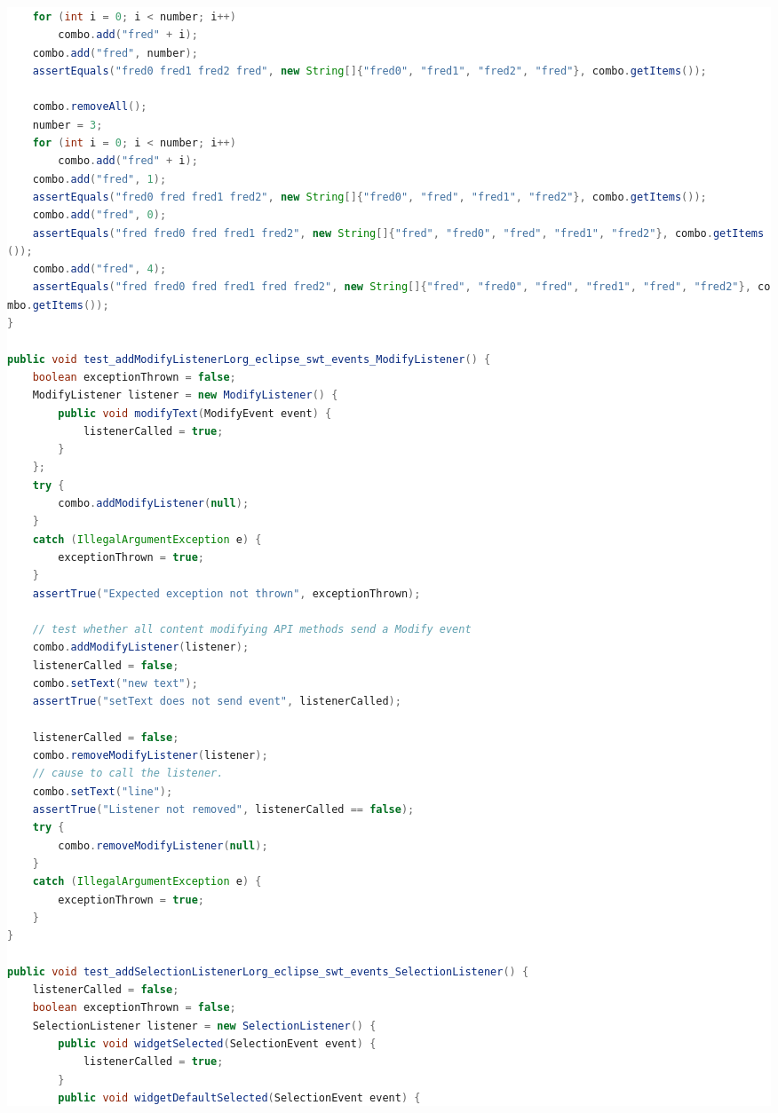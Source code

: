 ```java
	for (int i = 0; i < number; i++)
		combo.add("fred" + i);
	combo.add("fred", number);
	assertEquals("fred0 fred1 fred2 fred", new String[]{"fred0", "fred1", "fred2", "fred"}, combo.getItems());

	combo.removeAll();
	number = 3;
	for (int i = 0; i < number; i++)
		combo.add("fred" + i);
	combo.add("fred", 1);
	assertEquals("fred0 fred fred1 fred2", new String[]{"fred0", "fred", "fred1", "fred2"}, combo.getItems());
	combo.add("fred", 0);
	assertEquals("fred fred0 fred fred1 fred2", new String[]{"fred", "fred0", "fred", "fred1", "fred2"}, combo.getItems());
	combo.add("fred", 4);
	assertEquals("fred fred0 fred fred1 fred fred2", new String[]{"fred", "fred0", "fred", "fred1", "fred", "fred2"}, combo.getItems());
}

public void test_addModifyListenerLorg_eclipse_swt_events_ModifyListener() {
	boolean exceptionThrown = false;
	ModifyListener listener = new ModifyListener() {
		public void modifyText(ModifyEvent event) {
			listenerCalled = true;
		}
	};
	try {
		combo.addModifyListener(null);
	}
	catch (IllegalArgumentException e) {
		exceptionThrown = true;
	}
	assertTrue("Expected exception not thrown", exceptionThrown);
	
	// test whether all content modifying API methods send a Modify event	
	combo.addModifyListener(listener);
	listenerCalled = false;
	combo.setText("new text");	
	assertTrue("setText does not send event", listenerCalled);

	listenerCalled = false;	
	combo.removeModifyListener(listener);
	// cause to call the listener. 
	combo.setText("line");	
	assertTrue("Listener not removed", listenerCalled == false);
	try {
		combo.removeModifyListener(null);
	}
	catch (IllegalArgumentException e) {
		exceptionThrown = true;
	}
}

public void test_addSelectionListenerLorg_eclipse_swt_events_SelectionListener() {
	listenerCalled = false;
	boolean exceptionThrown = false;
	SelectionListener listener = new SelectionListener() {
		public void widgetSelected(SelectionEvent event) {
			listenerCalled = true;
		}
		public void widgetDefaultSelected(SelectionEvent event) {
```